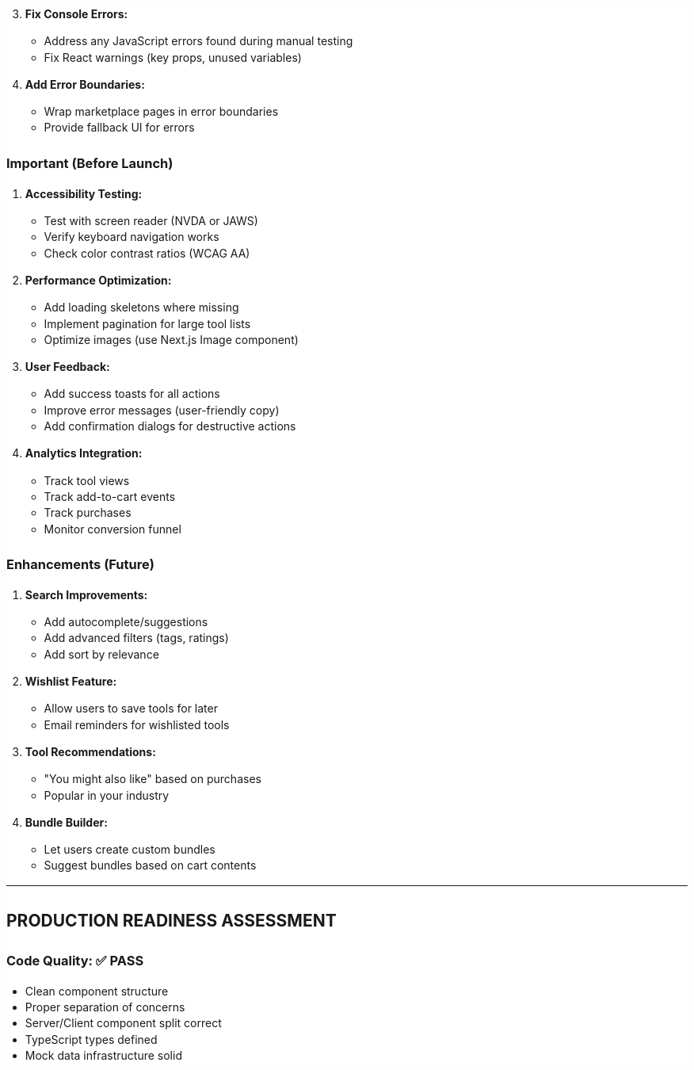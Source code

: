 3. **Fix Console Errors:**
   - Address any JavaScript errors found during manual testing
   - Fix React warnings (key props, unused variables)

4. **Add Error Boundaries:**
   - Wrap marketplace pages in error boundaries
   - Provide fallback UI for errors

### Important (Before Launch)

1. **Accessibility Testing:**
   - Test with screen reader (NVDA or JAWS)
   - Verify keyboard navigation works
   - Check color contrast ratios (WCAG AA)

2. **Performance Optimization:**
   - Add loading skeletons where missing
   - Implement pagination for large tool lists
   - Optimize images (use Next.js Image component)

3. **User Feedback:**
   - Add success toasts for all actions
   - Improve error messages (user-friendly copy)
   - Add confirmation dialogs for destructive actions

4. **Analytics Integration:**
   - Track tool views
   - Track add-to-cart events
   - Track purchases
   - Monitor conversion funnel

### Enhancements (Future)

1. **Search Improvements:**
   - Add autocomplete/suggestions
   - Add advanced filters (tags, ratings)
   - Add sort by relevance

2. **Wishlist Feature:**
   - Allow users to save tools for later
   - Email reminders for wishlisted tools

3. **Tool Recommendations:**
   - "You might also like" based on purchases
   - Popular in your industry

4. **Bundle Builder:**
   - Let users create custom bundles
   - Suggest bundles based on cart contents

---

## PRODUCTION READINESS ASSESSMENT

### Code Quality: ✅ PASS
- Clean component structure
- Proper separation of concerns
- Server/Client component split correct
- TypeScript types defined
- Mock data infrastructure solid
